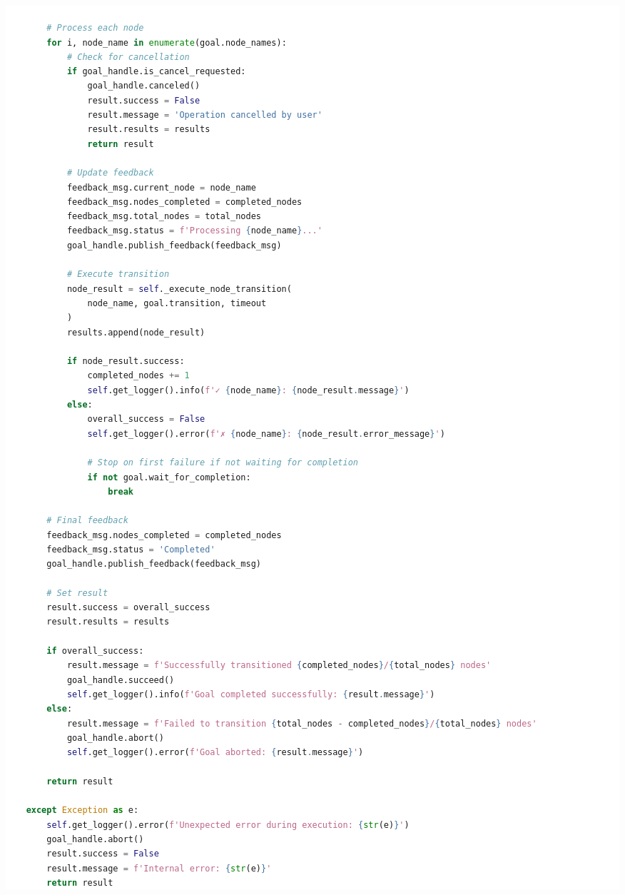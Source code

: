 ```python
        
        # Process each node
        for i, node_name in enumerate(goal.node_names):
            # Check for cancellation
            if goal_handle.is_cancel_requested:
                goal_handle.canceled()
                result.success = False
                result.message = 'Operation cancelled by user'
                result.results = results
                return result
            
            # Update feedback
            feedback_msg.current_node = node_name
            feedback_msg.nodes_completed = completed_nodes
            feedback_msg.total_nodes = total_nodes
            feedback_msg.status = f'Processing {node_name}...'
            goal_handle.publish_feedback(feedback_msg)
            
            # Execute transition
            node_result = self._execute_node_transition(
                node_name, goal.transition, timeout
            )
            results.append(node_result)
            
            if node_result.success:
                completed_nodes += 1
                self.get_logger().info(f'✓ {node_name}: {node_result.message}')
            else:
                overall_success = False
                self.get_logger().error(f'✗ {node_name}: {node_result.error_message}')
                
                # Stop on first failure if not waiting for completion
                if not goal.wait_for_completion:
                    break
        
        # Final feedback
        feedback_msg.nodes_completed = completed_nodes
        feedback_msg.status = 'Completed'
        goal_handle.publish_feedback(feedback_msg)
        
        # Set result
        result.success = overall_success
        result.results = results
        
        if overall_success:
            result.message = f'Successfully transitioned {completed_nodes}/{total_nodes} nodes'
            goal_handle.succeed()
            self.get_logger().info(f'Goal completed successfully: {result.message}')
        else:
            result.message = f'Failed to transition {total_nodes - completed_nodes}/{total_nodes} nodes'
            goal_handle.abort()
            self.get_logger().error(f'Goal aborted: {result.message}')
        
        return result
        
    except Exception as e:
        self.get_logger().error(f'Unexpected error during execution: {str(e)}')
        goal_handle.abort()
        result.success = False
        result.message = f'Internal error: {str(e)}'
        return result
```